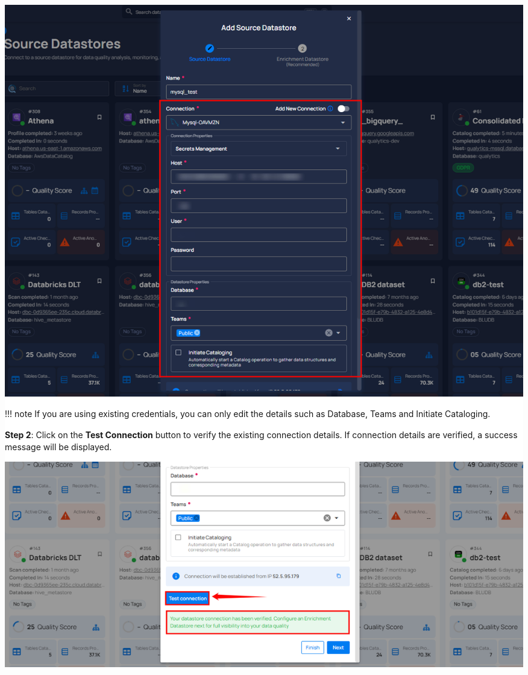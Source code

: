 ![use-existing-datastore](../assets/datastores/mysql/use-existing-datastore-dark.png#only-dark)

!!! note
    If you are using existing credentials, you can only edit the details such as Database, Teams and Initiate Cataloging.

**Step 2**: Click on the **Test Connection** button to verify the existing connection details. If connection details are verified, a success message will be displayed.

![test-connection-for-existing-datastore](../assets/datastores/mysql/test-connection-for-existing-datastore-light.png#only-light)